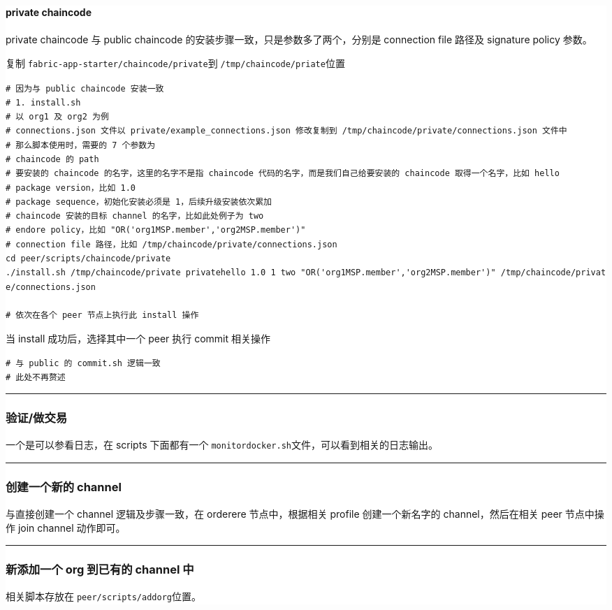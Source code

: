

#### private chaincode

private chaincode 与 public chaincode 的安装步骤一致，只是参数多了两个，分别是 connection file 路径及 signature policy 参数。

复制 `fabric-app-starter/chaincode/private`到 `/tmp/chaincode/priate`位置

```shell
# 因为与 public chaincode 安装一致
# 1. install.sh
# 以 org1 及 org2 为例
# connections.json 文件以 private/example_connections.json 修改复制到 /tmp/chaincode/private/connections.json 文件中
# 那么脚本使用时，需要的 7 个参数为
# chaincode 的 path
# 要安装的 chaincode 的名字，这里的名字不是指 chaincode 代码的名字，而是我们自己给要安装的 chaincode 取得一个名字，比如 hello
# package version，比如 1.0
# package sequence，初始化安装必须是 1，后续升级安装依次累加
# chaincode 安装的目标 channel 的名字，比如此处例子为 two
# endore policy，比如 "OR('org1MSP.member','org2MSP.member')"
# connection file 路径，比如 /tmp/chaincode/private/connections.json
cd peer/scripts/chaincode/private
./install.sh /tmp/chaincode/private privatehello 1.0 1 two "OR('org1MSP.member','org2MSP.member')" /tmp/chaincode/private/connections.json

# 依次在各个 peer 节点上执行此 install 操作
```

当 install 成功后，选择其中一个 peer 执行 commit 相关操作

```shell
# 与 public 的 commit.sh 逻辑一致
# 此处不再赘述
```



---

### 验证/做交易

一个是可以参看日志，在 scripts 下面都有一个 `monitordocker.sh`文件，可以看到相关的日志输出。

---

### 创建一个新的 channel

与直接创建一个 channel 逻辑及步骤一致，在 orderere 节点中，根据相关 profile 创建一个新名字的 channel，然后在相关 peer 节点中操作 join channel 动作即可。

---

### 新添加一个 org 到已有的 channel 中

相关脚本存放在 `peer/scripts/addorg`位置。
